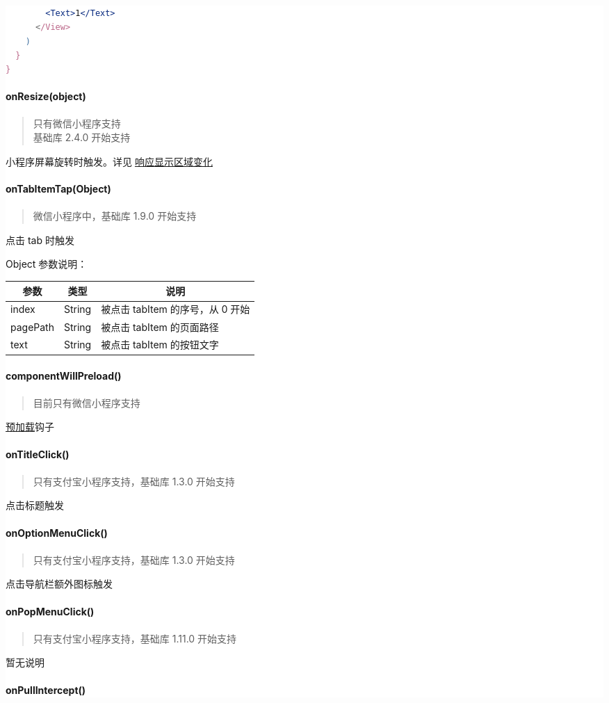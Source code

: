 ```jsx
        <Text>1</Text>
      </View>
    )
  }
}
```

#### onResize(object)

> 只有微信小程序支持<br />
> 基础库 2.4.0 开始支持

小程序屏幕旋转时触发。详见 [响应显示区域变化](https://developers.weixin.qq.com/miniprogram/dev/framework/view/resizable.html#%E5%9C%A8%E6%89%8B%E6%9C%BA%E4%B8%8A%E5%90%AF%E7%94%A8%E5%B1%8F%E5%B9%95%E6%97%8B%E8%BD%AC%E6%94%AF%E6%8C%81)

#### onTabItemTap(Object)

> 微信小程序中，基础库 1.9.0 开始支持

点击 tab 时触发

Object 参数说明：

| 参数     | 类型   | 说明                             |
| -------- | ------ | -------------------------------- |
| index    | String | 被点击 tabItem 的序号，从 0 开始 |
| pagePath | String | 被点击 tabItem 的页面路径        |
| text     | String | 被点击 tabItem 的按钮文字        |

#### componentWillPreload()

> 目前只有微信小程序支持

[预加载](best-practice.md#预加载)钩子

#### onTitleClick()

> 只有支付宝小程序支持，基础库 1.3.0 开始支持

点击标题触发

#### onOptionMenuClick()

> 只有支付宝小程序支持，基础库 1.3.0 开始支持

点击导航栏额外图标触发

#### onPopMenuClick()

> 只有支付宝小程序支持，基础库 1.11.0 开始支持

暂无说明

#### onPullIntercept()
